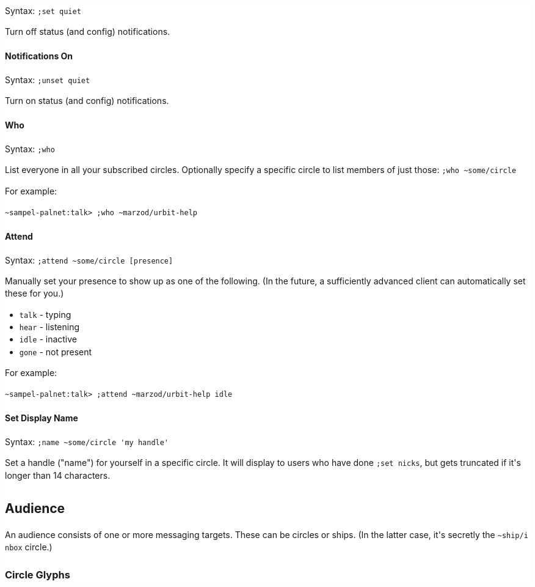 Syntax: `;set quiet`

Turn off status (and config) notifications.

#### Notifications On

Syntax: `;unset quiet`

Turn on status (and config) notifications.

#### Who

Syntax: `;who`

List everyone in all your subscribed circles. Optionally specify a
specific circle to list members of just those: `;who ~some/circle`

For example:

```
~sampel-palnet:talk> ;who ~marzod/urbit-help
```

#### Attend

Syntax: `;attend ~some/circle [presence]`

Manually set your presence to show up as one of the following. (In the
future, a sufficiently advanced client can automatically set these for
you.)

- `talk` - typing
- `hear` - listening
- `idle` - inactive
- `gone` - not present

For example:

```
~sampel-palnet:talk> ;attend ~marzod/urbit-help idle
```

#### Set Display Name

Syntax: `;name ~some/circle 'my handle'`

Set a handle ("name") for yourself in a specific circle. It will display
to users who have done `;set nicks`, but gets truncated if it's longer
than 14 characters.

## Audience

An audience consists of one or more messaging targets. These can be
circles or ships. (In the latter case, it's secretly the `~ship/inbox`
circle.)

### Circle Glyphs
